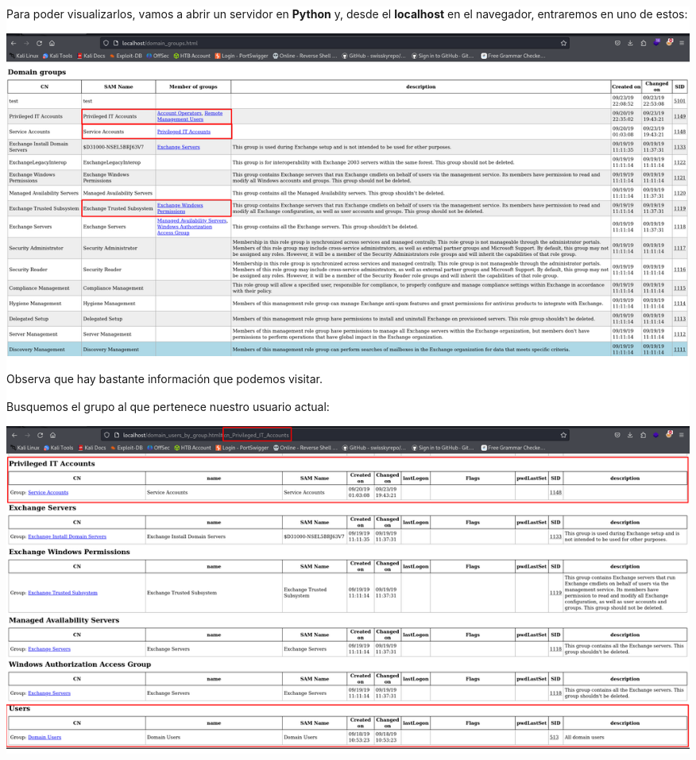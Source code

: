 Para poder visualizarlos, vamos a abrir un servidor en **Python** y, desde el **localhost** en el navegador, entraremos en uno de estos:

<p align="center">
<img src="/assets/images/htb-writeup-forest/Captura1.png">
</p>

Observa que hay bastante información que podemos visitar.

Busquemos el grupo al que pertenece nuestro usuario actual:

<p align="center">
<img src="/assets/images/htb-writeup-forest/Captura2.png">
</p>
